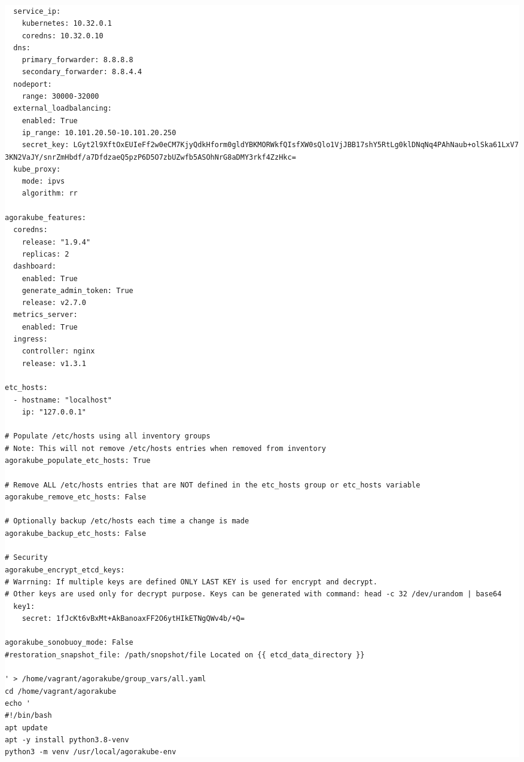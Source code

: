 ```
  service_ip:
    kubernetes: 10.32.0.1 
    coredns: 10.32.0.10
  dns:
    primary_forwarder: 8.8.8.8
    secondary_forwarder: 8.8.4.4
  nodeport:
    range: 30000-32000
  external_loadbalancing:
    enabled: True
    ip_range: 10.101.20.50-10.101.20.250
    secret_key: LGyt2l9XftOxEUIeFf2w0eCM7KjyQdkHform0gldYBKMORWkfQIsfXW0sQlo1VjJBB17shY5RtLg0klDNqNq4PAhNaub+olSka61LxV73KN2VaJY/snrZmHbdf/a7DfdzaeQ5pzP6D5O7zbUZwfb5ASOhNrG8aDMY3rkf4ZzHkc=
  kube_proxy:
    mode: ipvs
    algorithm: rr

agorakube_features:
  coredns:
    release: "1.9.4"
    replicas: 2
  dashboard:
    enabled: True
    generate_admin_token: True
    release: v2.7.0
  metrics_server:
    enabled: True
  ingress:
    controller: nginx
    release: v1.3.1

etc_hosts:
  - hostname: "localhost"
    ip: "127.0.0.1"

# Populate /etc/hosts using all inventory groups
# Note: This will not remove /etc/hosts entries when removed from inventory
agorakube_populate_etc_hosts: True

# Remove ALL /etc/hosts entries that are NOT defined in the etc_hosts group or etc_hosts variable
agorakube_remove_etc_hosts: False

# Optionally backup /etc/hosts each time a change is made
agorakube_backup_etc_hosts: False

# Security
agorakube_encrypt_etcd_keys:
# Warrning: If multiple keys are defined ONLY LAST KEY is used for encrypt and decrypt.
# Other keys are used only for decrypt purpose. Keys can be generated with command: head -c 32 /dev/urandom | base64
  key1:
    secret: 1fJcKt6vBxMt+AkBanoaxFF2O6ytHIkETNgQWv4b/+Q=

agorakube_sonobuoy_mode: False
#restoration_snapshot_file: /path/snopshot/file Located on {{ etcd_data_directory }}

' > /home/vagrant/agorakube/group_vars/all.yaml
cd /home/vagrant/agorakube
echo '
#!/bin/bash
apt update
apt -y install python3.8-venv
python3 -m venv /usr/local/agorakube-env
```